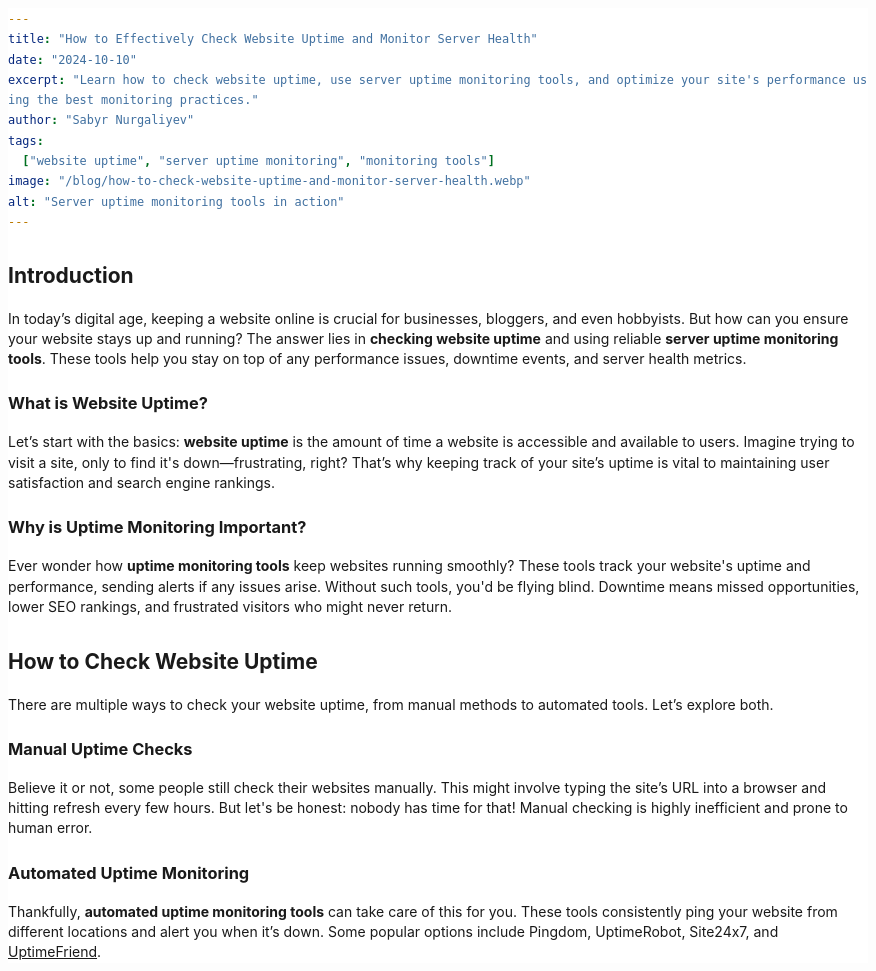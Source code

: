 ```yaml
---
title: "How to Effectively Check Website Uptime and Monitor Server Health"
date: "2024-10-10"
excerpt: "Learn how to check website uptime, use server uptime monitoring tools, and optimize your site's performance using the best monitoring practices."
author: "Sabyr Nurgaliyev"
tags:
  ["website uptime", "server uptime monitoring", "monitoring tools"]
image: "/blog/how-to-check-website-uptime-and-monitor-server-health.webp"
alt: "Server uptime monitoring tools in action"
---
```


## Introduction

In today’s digital age, keeping a website online is crucial for businesses, bloggers, and even hobbyists. But how can you ensure your website stays up and running? The answer lies in **checking website uptime** and using reliable **server uptime monitoring tools**. These tools help you stay on top of any performance issues, downtime events, and server health metrics.

### What is Website Uptime?

Let’s start with the basics: **website uptime** is the amount of time a website is accessible and available to users. Imagine trying to visit a site, only to find it's down—frustrating, right? That’s why keeping track of your site’s uptime is vital to maintaining user satisfaction and search engine rankings.

### Why is Uptime Monitoring Important?

Ever wonder how **uptime monitoring tools** keep websites running smoothly? These tools track your website's uptime and performance, sending alerts if any issues arise. Without such tools, you'd be flying blind. Downtime means missed opportunities, lower SEO rankings, and frustrated visitors who might never return.

## How to Check Website Uptime

There are multiple ways to check your website uptime, from manual methods to automated tools. Let’s explore both.

### Manual Uptime Checks

Believe it or not, some people still check their websites manually. This might involve typing the site’s URL into a browser and hitting refresh every few hours. But let's be honest: nobody has time for that! Manual checking is highly inefficient and prone to human error.

### Automated Uptime Monitoring

Thankfully, **automated uptime monitoring tools** can take care of this for you. These tools consistently ping your website from different locations and alert you when it’s down. Some popular options include Pingdom, UptimeRobot, Site24x7, and [UptimeFriend](https://uptimefriend.com/).
